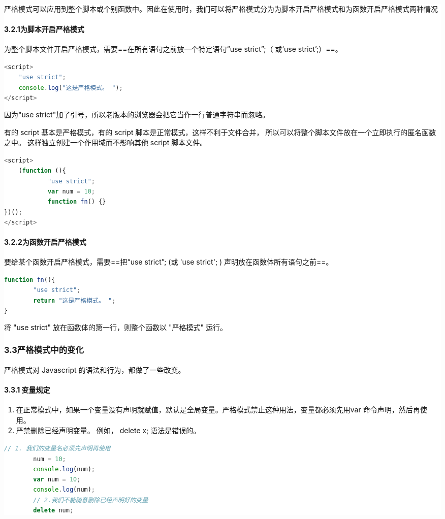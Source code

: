 严格模式可以应用到整个脚本或个别函数中。因此在使用时，我们可以将严格模式分为为脚本开启严格模式和为函数开启严格模式两种情况

#### 3.2.1为脚本开启严格模式

为整个脚本文件开启严格模式，需要==在所有语句之前放一个特定语句“use strict”;（ 或‘use strict’;）==。

```js
<script>
	"use strict";
	console.log("这是严格模式。 ");
</script>
```

因为"use strict"加了引号，所以老版本的浏览器会把它当作一行普通字符串而忽略。

有的 script 基本是严格模式，有的 script 脚本是正常模式，这样不利于文件合并， 所以可以将整个脚本文件放在一个立即执行的匿名函数之中。 这样独立创建一个作用域而不影响其他 script 脚本文件。

```js
<script>
	(function (){
			"use strict";
			var num = 10;
			function fn() {}
})();
</script>
```



#### 3.2.2为函数开启严格模式

要给某个函数开启严格模式，需要==把“use strict”; (或 'use strict'; ) 声明放在函数体所有语句之前==。

```js
function fn(){
		"use strict";
		return "这是严格模式。 ";
}
```

将 "use strict" 放在函数体的第一行，则整个函数以 "严格模式" 运行。

### 3.3严格模式中的变化  

严格模式对 Javascript 的语法和行为，都做了一些改变。

#### 3.3.1 变量规定  

1. 在正常模式中，如果一个变量没有声明就赋值，默认是全局变量。严格模式禁止这种用法，变量都必须先用var 命令声明，然后再使用。
2. 严禁删除已经声明变量。 例如， delete x; 语法是错误的。

```js
// 1. 我们的变量名必须先声明再使用
        num = 10;
        console.log(num);
        var num = 10;
        console.log(num);
        // 2.我们不能随意删除已经声明好的变量
        delete num;
```

